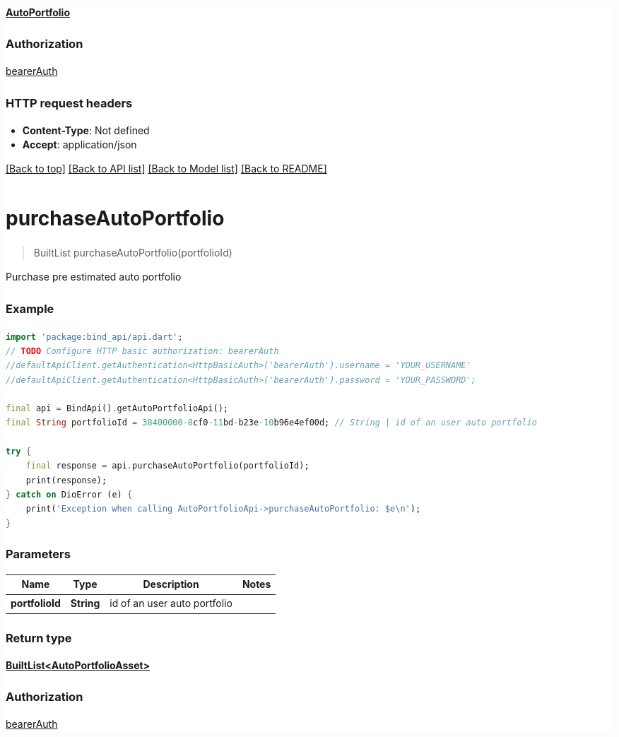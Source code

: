 [**AutoPortfolio**](AutoPortfolio.md)

### Authorization

[bearerAuth](../README.md#bearerAuth)

### HTTP request headers

 - **Content-Type**: Not defined
 - **Accept**: application/json

[[Back to top]](#) [[Back to API list]](../README.md#documentation-for-api-endpoints) [[Back to Model list]](../README.md#documentation-for-models) [[Back to README]](../README.md)

# **purchaseAutoPortfolio**
> BuiltList<AutoPortfolioAsset> purchaseAutoPortfolio(portfolioId)

Purchase pre estimated auto portfolio

### Example
```dart
import 'package:bind_api/api.dart';
// TODO Configure HTTP basic authorization: bearerAuth
//defaultApiClient.getAuthentication<HttpBasicAuth>('bearerAuth').username = 'YOUR_USERNAME'
//defaultApiClient.getAuthentication<HttpBasicAuth>('bearerAuth').password = 'YOUR_PASSWORD';

final api = BindApi().getAutoPortfolioApi();
final String portfolioId = 38400000-8cf0-11bd-b23e-10b96e4ef00d; // String | id of an user auto portfolio

try {
    final response = api.purchaseAutoPortfolio(portfolioId);
    print(response);
} catch on DioError (e) {
    print('Exception when calling AutoPortfolioApi->purchaseAutoPortfolio: $e\n');
}
```

### Parameters

Name | Type | Description  | Notes
------------- | ------------- | ------------- | -------------
 **portfolioId** | **String**| id of an user auto portfolio | 

### Return type

[**BuiltList&lt;AutoPortfolioAsset&gt;**](AutoPortfolioAsset.md)

### Authorization

[bearerAuth](../README.md#bearerAuth)
